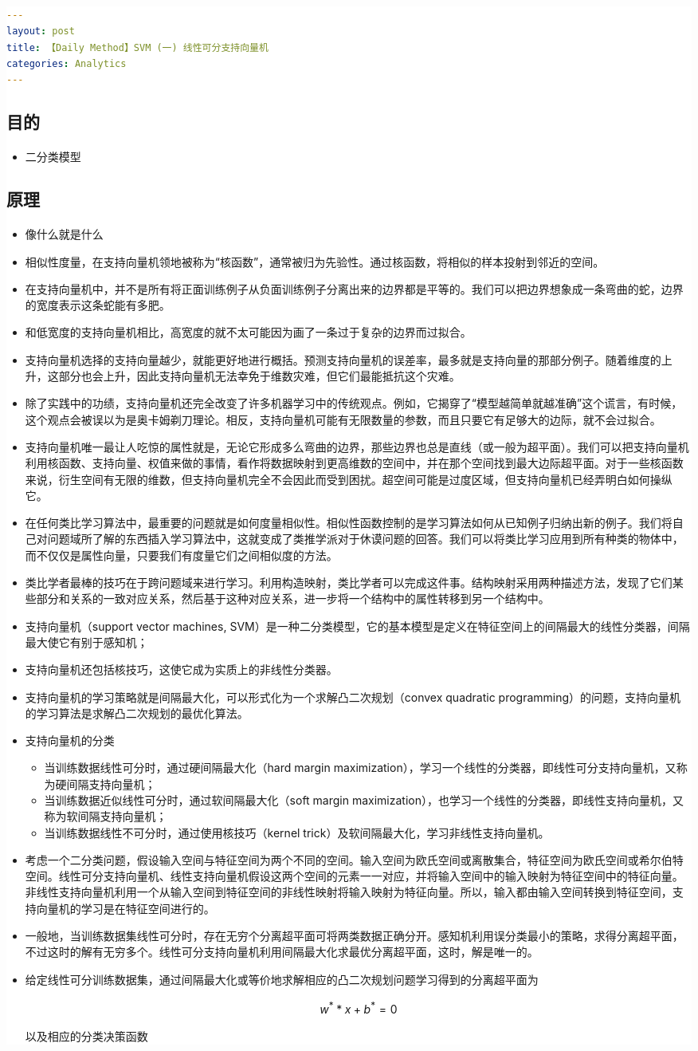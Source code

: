 ```yaml
---
layout: post
title: 【Daily Method】SVM (一) 线性可分支持向量机
categories: Analytics
---
```


## 目的

- 二分类模型

## 原理

- 像什么就是什么

- 相似性度量，在支持向量机领地被称为“核函数”，通常被归为先验性。通过核函数，将相似的样本投射到邻近的空间。

- 在支持向量机中，并不是所有将正面训练例子从负面训练例子分离出来的边界都是平等的。我们可以把边界想象成一条弯曲的蛇，边界的宽度表示这条蛇能有多肥。

- 和低宽度的支持向量机相比，高宽度的就不太可能因为画了一条过于复杂的边界而过拟合。

- 支持向量机选择的支持向量越少，就能更好地进行概括。预测支持向量机的误差率，最多就是支持向量的那部分例子。随着维度的上升，这部分也会上升，因此支持向量机无法幸免于维数灾难，但它们最能抵抗这个灾难。

- 除了实践中的功绩，支持向量机还完全改变了许多机器学习中的传统观点。例如，它揭穿了“模型越简单就越准确”这个谎言，有时候，这个观点会被误以为是奥卡姆剃刀理论。相反，支持向量机可能有无限数量的参数，而且只要它有足够大的边际，就不会过拟合。

- 支持向量机唯一最让人吃惊的属性就是，无论它形成多么弯曲的边界，那些边界也总是直线（或一般为超平面）。我们可以把支持向量机利用核函数、支持向量、权值来做的事情，看作将数据映射到更高维数的空间中，并在那个空间找到最大边际超平面。对于一些核函数来说，衍生空间有无限的维数，但支持向量机完全不会因此而受到困扰。超空间可能是过度区域，但支持向量机已经弄明白如何操纵它。

- 在任何类比学习算法中，最重要的问题就是如何度量相似性。相似性函数控制的是学习算法如何从已知例子归纳出新的例子。我们将自己对问题域所了解的东西插入学习算法中，这就变成了类推学派对于休谟问题的回答。我们可以将类比学习应用到所有种类的物体中，而不仅仅是属性向量，只要我们有度量它们之间相似度的方法。

- 类比学者最棒的技巧在于跨问题域来进行学习。利用构造映射，类比学者可以完成这件事。结构映射采用两种描述方法，发现了它们某些部分和关系的一致对应关系，然后基于这种对应关系，进一步将一个结构中的属性转移到另一个结构中。

- 支持向量机（support vector machines, SVM）是一种二分类模型，它的基本模型是定义在特征空间上的间隔最大的线性分类器，间隔最大使它有别于感知机；

- 支持向量机还包括核技巧，这使它成为实质上的非线性分类器。

- 支持向量机的学习策略就是间隔最大化，可以形式化为一个求解凸二次规划（convex quadratic programming）的问题，支持向量机的学习算法是求解凸二次规划的最优化算法。

- 支持向量机的分类
    - 当训练数据线性可分时，通过硬间隔最大化（hard margin maximization），学习一个线性的分类器，即线性可分支持向量机，又称为硬间隔支持向量机；
    - 当训练数据近似线性可分时，通过软间隔最大化（soft margin maximization），也学习一个线性的分类器，即线性支持向量机，又称为软间隔支持向量机；
    - 当训练数据线性不可分时，通过使用核技巧（kernel trick）及软间隔最大化，学习非线性支持向量机。

- 考虑一个二分类问题，假设输入空间与特征空间为两个不同的空间。输入空间为欧氏空间或离散集合，特征空间为欧氏空间或希尔伯特空间。线性可分支持向量机、线性支持向量机假设这两个空间的元素一一对应，并将输入空间中的输入映射为特征空间中的特征向量。非线性支持向量机利用一个从输入空间到特征空间的非线性映射将输入映射为特征向量。所以，输入都由输入空间转换到特征空间，支持向量机的学习是在特征空间进行的。

- 一般地，当训练数据集线性可分时，存在无穷个分离超平面可将两类数据正确分开。感知机利用误分类最小的策略，求得分离超平面，不过这时的解有无穷多个。线性可分支持向量机利用间隔最大化求最优分离超平面，这时，解是唯一的。

- 给定线性可分训练数据集，通过间隔最大化或等价地求解相应的凸二次规划问题学习得到的分离超平面为

    $$ w^{*} * x + b^{*} =0 $$

    以及相应的分类决策函数
